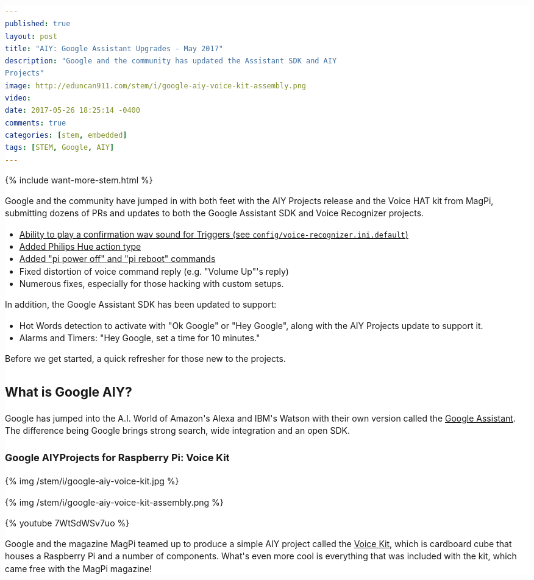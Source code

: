 ```yaml
---
published: true
layout: post
title: "AIY: Google Assistant Upgrades - May 2017"
description: "Google and the community has updated the Assistant SDK and AIY
Projects"
image: http://eduncan911.com/stem/i/google-aiy-voice-kit-assembly.png
video: 
date: 2017-05-26 18:25:14 -0400
comments: true
categories: [stem, embedded]
tags: [STEM, Google, AIY]
---
```


{% include want-more-stem.html %}

Google and the community have jumped in with both feet with the AIY Projects
release and the Voice HAT kit from MagPi, submitting dozens of PRs and updates 
to both the Google Assistant SDK and Voice Recognizer projects.

* [Ability to play a confirmation wav sound for Triggers (see `config/voice-recognizer.ini.default`)](https://github.com/google/aiyprojects-raspbian/pull/60)
* [Added Philips Hue action type](https://github.com/google/aiyprojects-raspbian/pull/33)
* [Added "pi power off" and "pi reboot" commands](https://github.com/google/aiyprojects-raspbian/pull/30)
* Fixed distortion of voice command reply (e.g. "Volume Up"'s reply)
* Numerous fixes, especially for those hacking with custom setups.

In addition, the Google Assistant SDK has been updated to support:

* Hot Words detection to activate with "Ok Google" or "Hey Google", along with
  the AIY Projects update to support it.
* Alarms and Timers: "Hey Google, set a time for 10 minutes."

Before we get started, a quick refresher for those new to the projects.

## What is Google AIY?

Google has jumped into the A.I. World of Amazon's Alexa and IBM's Watson with
their own version called the [Google Assistant](https://assistant.google.com/).  The difference being Google
brings strong search, wide integration and an open SDK.

### Google AIYProjects for Raspberry Pi: Voice Kit

{% img /stem/i/google-aiy-voice-kit.jpg %}

{% img /stem/i/google-aiy-voice-kit-assembly.png %}

{% youtube 7WtSdWSv7uo %}

Google and the magazine MagPi teamed up to produce a simple AIY project called
the [Voice
Kit](https://www.raspberrypi.org/magpi/issues/57/), which is cardboard cube that houses a Raspberry Pi and a number
of components.  What's even more cool is everything that was included with the
kit, which came free with the MagPi magazine!
